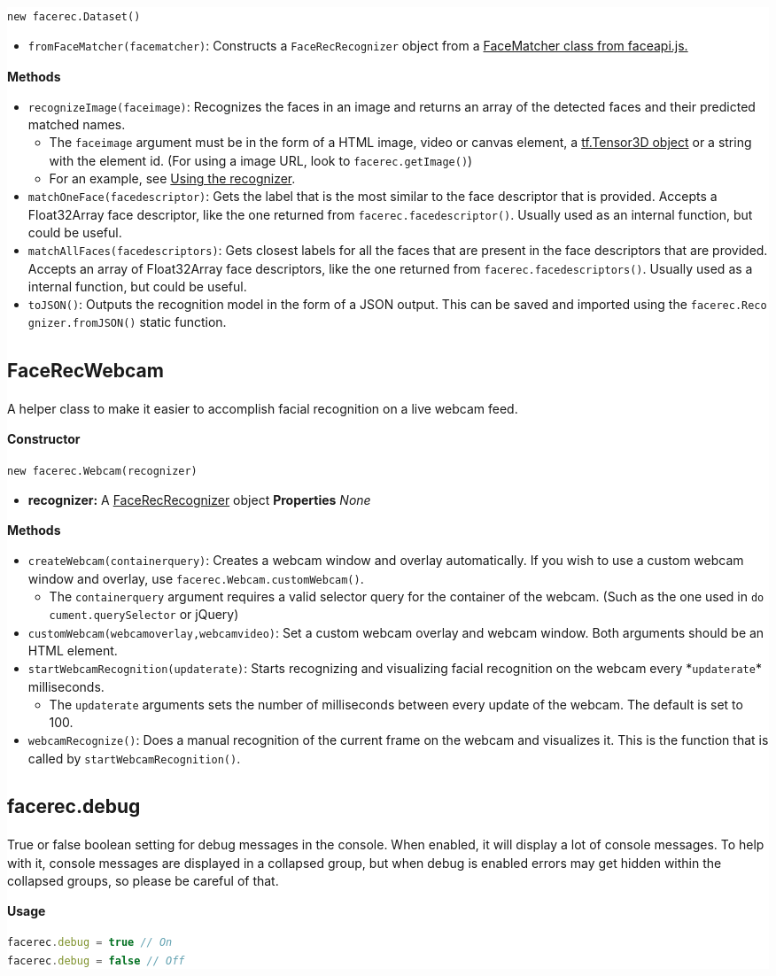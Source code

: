 ```new facerec.Dataset()```  
- `fromFaceMatcher(facematcher)`: Constructs a `FaceRecRecognizer` object from a [FaceMatcher class from faceapi.js.](https://justadudewhohacks.github.io/face-api.js/docs/classes/facematcher.html)

**Methods**
- `recognizeImage(faceimage)`: Recognizes the faces in an image and returns an array of the detected faces and their predicted matched names.
  - The `faceimage` argument must be in the form of a HTML image, video or canvas element, a [tf.Tensor3D object](https://js.tensorflow.org/api/latest/#tensor3d) or a string with the element id. (For using a image URL, look to `facerec.getImage()`)
  - For an example, see [Using the recognizer](#Using-the-recognizer).
- `matchOneFace(facedescriptor)`: Gets the label that is the most similar to the face descriptor that is provided. Accepts a Float32Array face descriptor, like the one returned from `facerec.facedescriptor()`. Usually used as an internal function, but could be useful.
- `matchAllFaces(facedescriptors)`: Gets closest labels for all the faces that are present in the face descriptors that are provided. Accepts an array of Float32Array face descriptors, like the one returned from `facerec.facedescriptors()`. Usually used as a internal function, but could be useful.
- `toJSON()`: Outputs the recognition model in the form of a JSON output. This can be saved and imported using the `facerec.Recognizer.fromJSON()` static function.


## FaceRecWebcam
A helper class to make it easier to accomplish facial recognition on a live webcam feed.

**Constructor**
```
new facerec.Webcam(recognizer)
```
- **recognizer:** A [FaceRecRecognizer](#FaceRecRecognizer) object
**Properties**
*None*

**Methods**
- `createWebcam(containerquery)`: Creates a webcam window and overlay automatically. If you wish to use a custom webcam window and overlay, use `facerec.Webcam.customWebcam()`.
  - The `containerquery` argument requires a valid selector query for the container of the webcam. (Such as the one used in `document.querySelector` or jQuery) 
- `customWebcam(webcamoverlay,webcamvideo)`: Set a custom webcam overlay and webcam window. Both arguments should be an HTML element.
- `startWebcamRecognition(updaterate)`: Starts recognizing and visualizing facial recognition on the webcam every \*`updaterate`\* milliseconds.
  - The `updaterate` arguments sets the number of milliseconds between every update of the webcam. The default is set to 100.
- `webcamRecognize()`: Does a manual recognition of the current frame on the webcam and visualizes it. This is the function that is called by `startWebcamRecognition()`.



## facerec.debug
True or false boolean setting for debug messages in the console. When enabled, it will display a lot of console messages. To help with it, console messages are displayed in a collapsed group, but when debug is enabled errors may get hidden within the collapsed groups, so please be careful of that.

**Usage**
```js
facerec.debug = true // On
facerec.debug = false // Off
```
